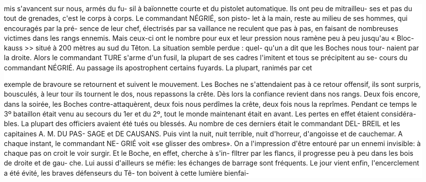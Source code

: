 mis s'avancent sur nous, armés du fu-
sil à baïonnette courte et du pistolet
automatique. Ils ont peu de mitrailleu-
ses et pas du tout de grenades, c'est le
corps à corps.
Le commandant NÉGRIÉ, son pisto-
let à la main, reste au milieu de ses
hommes, qui encouragés par la pré-
sence de leur chef, électrisés par sa
vaillance ne reculent que pas à pas, en
faisant de nombreuses victimes dans les
rangs ennemis. Mais ceux-ci ont le
nombre pour eux et leur pression nous
ramène peu à peu jusqu'au « Bloc-
kauss >> situé à 200 mètres au sud du
Têton.
La situation semble perdue : quel-
qu'un a dit que les Boches nous tour-
naient par la droite.
Alors le commandant TURE s'arme
d'un fusil, la plupart de ses cadres
l'imitent et tous se précipitent au se-
cours du commandant NÉGRIÉ. Au
passage ils apostrophent certains
fuyards. La plupart, ranimés par cet


exemple de bravoure se retournent et
suivent le mouvement.
Les Boches ne s'attendaient pas à
ce retour offensif, ils sont surpris,
bousculés, à leur tour ils tournent le
dos, nous repassons la crête.
Dès lors la confiance revient dans
nos rangs.
Deux fois encore, dans la soirée, les
Boches contre-attaquèrent, deux fois
nous perdîmes la crête, deux fois nous
la reprîmes.
Pendant ce temps le 3º bataillon était
venu au secours du 1er et du 2º, tout le
monde maintenant était en avant.
Les pertes en effet étaient considéra-
bles. La plupart des officiers avaient
été tués ou blessés. Au nombre de ces
derniers était le commandant DEL-
BREIL et les capitaines A. M. DU PAS-
SAGE et DE CAUSANS.
Puis vint la nuit, nuit terrible, nuit
d'horreur, d'angoisse et de cauchemar.
A chaque instant, le commandant NE-
GRIÉ voit «se glisser des ombres». On
a l'impression d'être entouré par un
ennemi invisible: à chaque pas on
croit le voir surgir.
Et le Boche, en effet, cherche à s'in-
flltrer par les flancs, il progresse peu
à peu dans les bois de droite et de gau-
che.
Lui aussi d'ailleurs se méfie: les
échanges de barrage sont fréquents.
Le jour vient enfin, l'encerclement
a été évité, les braves défenseurs du Tê-
ton boivent à cette lumière bienfai-